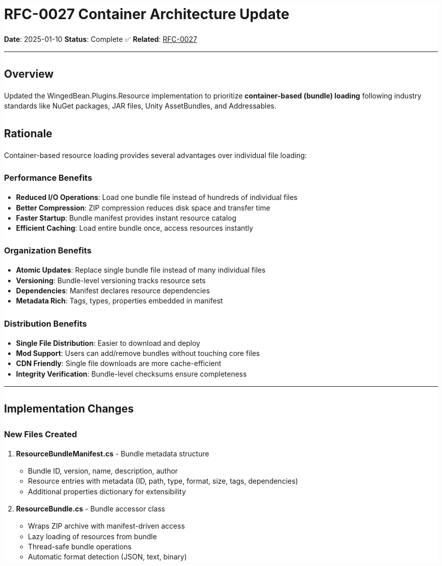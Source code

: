 # RFC-0027 Container Architecture Update

**Date**: 2025-01-10
**Status**: Complete ✅
**Related**: [RFC-0027](../rfcs/0027-resource-service-console-implementation.md)

---

## Overview

Updated the WingedBean.Plugins.Resource implementation to prioritize **container-based (bundle) loading** following industry standards like NuGet packages, JAR files, Unity AssetBundles, and Addressables.

## Rationale

Container-based resource loading provides several advantages over individual file loading:

### Performance Benefits
- **Reduced I/O Operations**: Load one bundle file instead of hundreds of individual files
- **Better Compression**: ZIP compression reduces disk space and transfer time
- **Faster Startup**: Bundle manifest provides instant resource catalog
- **Efficient Caching**: Load entire bundle once, access resources instantly

### Organization Benefits
- **Atomic Updates**: Replace single bundle file instead of many individual files
- **Versioning**: Bundle-level versioning tracks resource sets
- **Dependencies**: Manifest declares resource dependencies
- **Metadata Rich**: Tags, types, properties embedded in manifest

### Distribution Benefits
- **Single File Distribution**: Easier to download and deploy
- **Mod Support**: Users can add/remove bundles without touching core files
- **CDN Friendly**: Single file downloads are more cache-efficient
- **Integrity Verification**: Bundle-level checksums ensure completeness

---

## Implementation Changes

### New Files Created

1. **ResourceBundleManifest.cs** - Bundle metadata structure
   - Bundle ID, version, name, description, author
   - Resource entries with metadata (ID, path, type, format, size, tags, dependencies)
   - Additional properties dictionary for extensibility

2. **ResourceBundle.cs** - Bundle accessor class
   - Wraps ZIP archive with manifest-driven access
   - Lazy loading of resources from bundle
   - Thread-safe bundle operations
   - Automatic format detection (JSON, text, binary)
